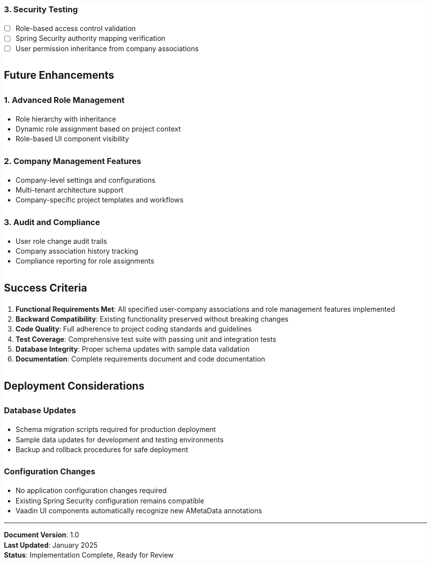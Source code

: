 ### 3. Security Testing
- [ ] Role-based access control validation
- [ ] Spring Security authority mapping verification
- [ ] User permission inheritance from company associations

## Future Enhancements

### 1. Advanced Role Management
- Role hierarchy with inheritance
- Dynamic role assignment based on project context
- Role-based UI component visibility

### 2. Company Management Features
- Company-level settings and configurations
- Multi-tenant architecture support
- Company-specific project templates and workflows

### 3. Audit and Compliance
- User role change audit trails
- Company association history tracking
- Compliance reporting for role assignments

## Success Criteria

1. **Functional Requirements Met**: All specified user-company associations and role management features implemented
2. **Backward Compatibility**: Existing functionality preserved without breaking changes
3. **Code Quality**: Full adherence to project coding standards and guidelines
4. **Test Coverage**: Comprehensive test suite with passing unit and integration tests
5. **Database Integrity**: Proper schema updates with sample data validation
6. **Documentation**: Complete requirements document and code documentation

## Deployment Considerations

### Database Updates
- Schema migration scripts required for production deployment
- Sample data updates for development and testing environments
- Backup and rollback procedures for safe deployment

### Configuration Changes
- No application configuration changes required
- Existing Spring Security configuration remains compatible
- Vaadin UI components automatically recognize new AMetaData annotations

---

**Document Version**: 1.0  
**Last Updated**: January 2025  
**Status**: Implementation Complete, Ready for Review